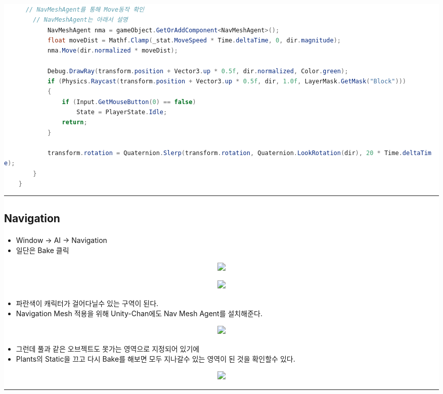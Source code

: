 ```csharp
      // NavMeshAgent를 통해 Move동작 확인
        // NavMeshAgent는 아래서 설명
			NavMeshAgent nma = gameObject.GetOrAddComponent<NavMeshAgent>();
			float moveDist = Mathf.Clamp(_stat.MoveSpeed * Time.deltaTime, 0, dir.magnitude);
			nma.Move(dir.normalized * moveDist);

			Debug.DrawRay(transform.position + Vector3.up * 0.5f, dir.normalized, Color.green);
			if (Physics.Raycast(transform.position + Vector3.up * 0.5f, dir, 1.0f, LayerMask.GetMask("Block")))
			{
				if (Input.GetMouseButton(0) == false)
					State = PlayerState.Idle;
				return;
			}

			transform.rotation = Quaternion.Slerp(transform.rotation, Quaternion.LookRotation(dir), 20 * Time.deltaTime);
		}
	}
```

---

## Navigation

* Window -> AI -> Navigation
* 일단은 Bake 클릭

<p align="center">
  <img src="https://taehyungs-programming-blog.github.io/blog/assets/images/csharp/unity/unity-14-1-3.png"/>
</p>

<p align="center">
  <img src="https://taehyungs-programming-blog.github.io/blog/assets/images/csharp/unity/unity-14-1-4.png"/>
</p>

* 파란색이 캐릭터가 걸어다닐수 있는 구역이 된다.
* Navigation Mesh 적용을 위해 Unity-Chan에도 Nav Mesh Agent를 설치해준다.

<p align="center">
  <img src="https://taehyungs-programming-blog.github.io/blog/assets/images/csharp/unity/unity-14-1-5.png"/>
</p>

* 그런데 풀과 같은 오브젝트도 못가는 영역으로 지정되어 있기에
* Plants의 Static을 끄고 다시 Bake를 해보면 모두 지나갈수 있는 영역이 된 것을 확인할수 있다.

<p align="center">
  <img src="https://taehyungs-programming-blog.github.io/blog/assets/images/csharp/unity/unity-14-1-6.png"/>
</p>

---
